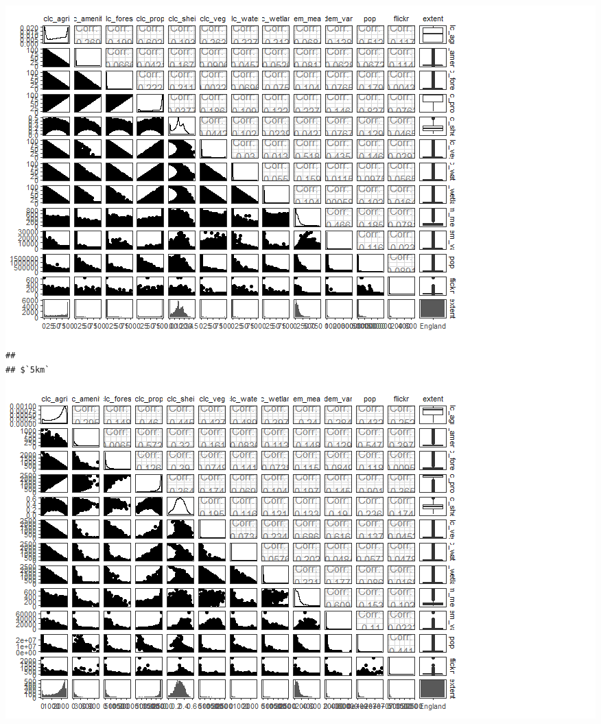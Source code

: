 ![](07_Flickr_Models_files/figure-markdown_github/var_relationships_england-1.png)

    ## 
    ## $`5km`

![](07_Flickr_Models_files/figure-markdown_github/var_relationships_england-2.png)
